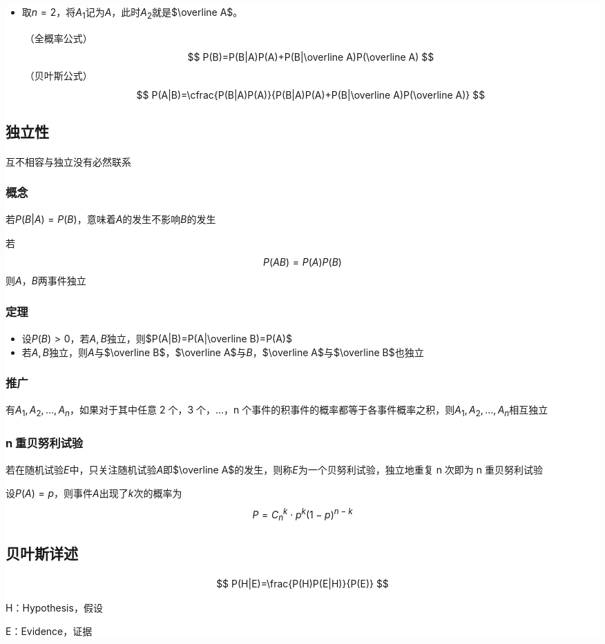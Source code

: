 - 取$n=2$，将$A_1$记为$A$，此时$A_2$就是$\overline A$。

   ​    （全概率公式）
$$
P(B)=P(B|A)P(A)+P(B|\overline A)P(\overline A)
$$
​       （贝叶斯公式）
$$
P(A|B)=\cfrac{P(B|A)P(A)}{P(B|A)P(A)+P(B|\overline A)P(\overline A)}
$$

## 独立性

互不相容与独立没有必然联系

### 概念

若$P(B|A)=P(B)$，意味着$A$的发生不影响$B$的发生

若
$$
P(AB)=P(A)P(B)
$$
则$A$，$B$两事件独立

### 定理

- 设$P(B)>0$，若$A, B$独立，则$P(A|B)=P(A|\overline B)=P(A)$
- 若$A, B$独立，则$A$与$\overline B$，$\overline A$与$B$，$\overline A$与$\overline B$也独立

### 推广

有$A_1, A_2,\ldots,A_n$，如果对于其中任意 2 个，3 个，...，n 个事件的积事件的概率都等于各事件概率之积，则$A_1, A_2,\ldots,A_n$相互独立

### n 重贝努利试验

若在随机试验$E$中，只关注随机试验$A$即$\overline A$的发生，则称$E$为一个贝努利试验，独立地重复 n 次即为 n 重贝努利试验

设$P(A)=p$，则事件$A$出现了$k$次的概率为                                                                  
$$
P=C_{n}^{k}\cdot p^k(1-p)^{n-k}
$$

## 贝叶斯详述

$$
P(H|E)=\frac{P(H)P(E|H)}{P(E)}
$$



H：Hypothesis，假设

E：Evidence，证据
